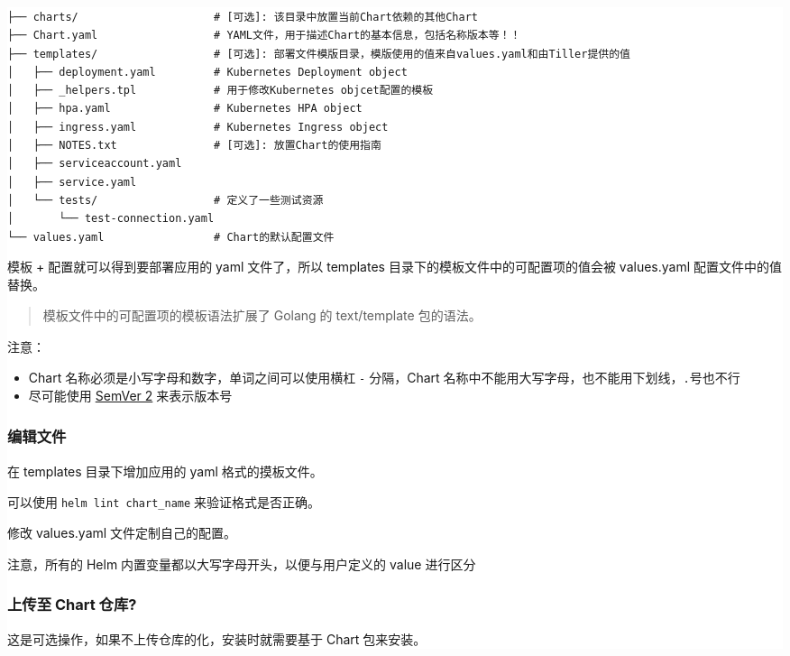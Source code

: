 ```shell
├── charts/                     # [可选]: 该目录中放置当前Chart依赖的其他Chart
├── Chart.yaml                  # YAML文件，用于描述Chart的基本信息，包括名称版本等！！
├── templates/                  # [可选]: 部署文件模版目录，模版使用的值来自values.yaml和由Tiller提供的值
│   ├── deployment.yaml         # Kubernetes Deployment object
│   ├── _helpers.tpl            # 用于修改Kubernetes objcet配置的模板
│   ├── hpa.yaml                # Kubernetes HPA object
│   ├── ingress.yaml            # Kubernetes Ingress object
│   ├── NOTES.txt               # [可选]: 放置Chart的使用指南
│   ├── serviceaccount.yaml
│   ├── service.yaml
│   └── tests/                  # 定义了一些测试资源
│       └── test-connection.yaml
└── values.yaml                 # Chart的默认配置文件
```

模板 + 配置就可以得到要部署应用的 yaml 文件了，所以 templates 目录下的模板文件中的可配置项的值会被 values.yaml 配置文件中的值替换。

> 模板文件中的可配置项的模板语法扩展了 Golang 的 text/template 包的语法。

注意：

- Chart 名称必须是小写字母和数字，单词之间可以使用横杠 `-` 分隔，Chart 名称中不能用大写字母，也不能用下划线，`.`号也不行
- 尽可能使用 [SemVer 2](https://semver.org/) 来表示版本号

### 编辑文件

在 templates 目录下增加应用的 yaml 格式的摸板文件。

可以使用 `helm lint chart_name` 来验证格式是否正确。

修改 values.yaml 文件定制自己的配置。

注意，所有的 Helm 内置变量都以大写字母开头，以便与用户定义的 value 进行区分

### 上传至 Chart 仓库?

这是可选操作，如果不上传仓库的化，安装时就需要基于 Chart 包来安装。





